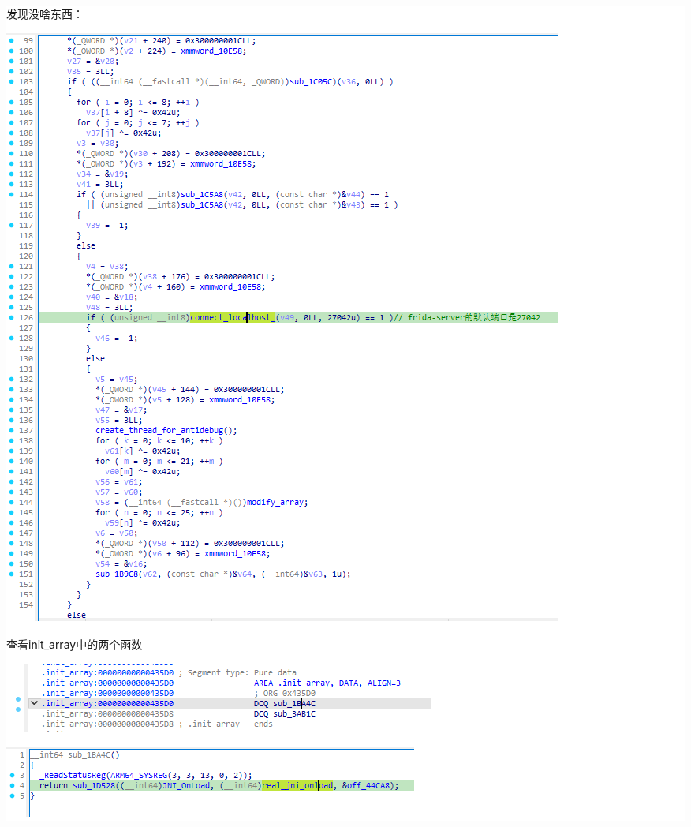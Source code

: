 发现没啥东西：

![](网鼎杯/image-20241114183813977.png)

查看init_array中的两个函数

![](网鼎杯/image-20241114183837417.png)

![](网鼎杯/image-20241114184158674.png)
